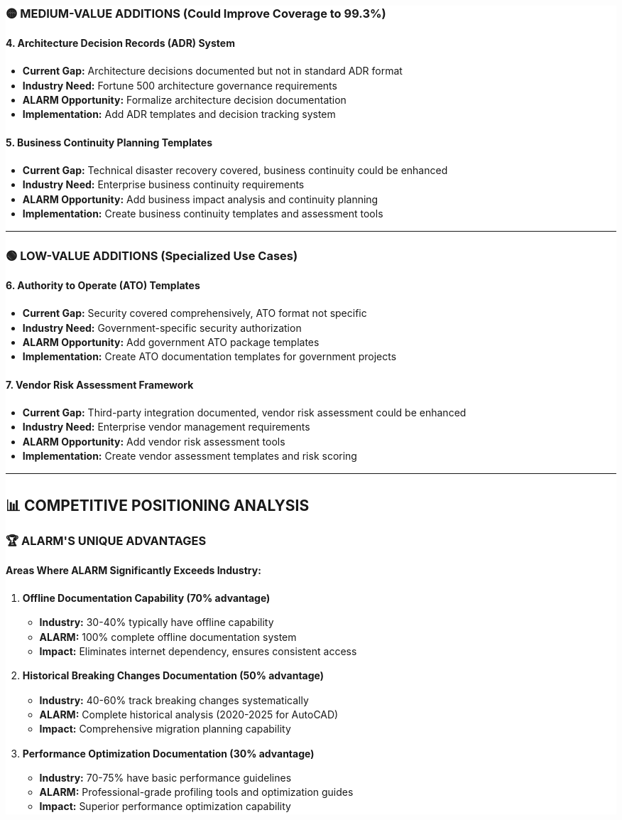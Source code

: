 
### **🟡 MEDIUM-VALUE ADDITIONS (Could Improve Coverage to 99.3%)**

#### **4. Architecture Decision Records (ADR) System**
- **Current Gap:** Architecture decisions documented but not in standard ADR format
- **Industry Need:** Fortune 500 architecture governance requirements
- **ALARM Opportunity:** Formalize architecture decision documentation
- **Implementation:** Add ADR templates and decision tracking system

#### **5. Business Continuity Planning Templates**
- **Current Gap:** Technical disaster recovery covered, business continuity could be enhanced
- **Industry Need:** Enterprise business continuity requirements
- **ALARM Opportunity:** Add business impact analysis and continuity planning
- **Implementation:** Create business continuity templates and assessment tools

---

### **🟢 LOW-VALUE ADDITIONS (Specialized Use Cases)**

#### **6. Authority to Operate (ATO) Templates**
- **Current Gap:** Security covered comprehensively, ATO format not specific
- **Industry Need:** Government-specific security authorization
- **ALARM Opportunity:** Add government ATO package templates
- **Implementation:** Create ATO documentation templates for government projects

#### **7. Vendor Risk Assessment Framework**
- **Current Gap:** Third-party integration documented, vendor risk assessment could be enhanced
- **Industry Need:** Enterprise vendor management requirements
- **ALARM Opportunity:** Add vendor risk assessment tools
- **Implementation:** Create vendor assessment templates and risk scoring

---

## 📊 **COMPETITIVE POSITIONING ANALYSIS**

### **🏆 ALARM'S UNIQUE ADVANTAGES**

#### **Areas Where ALARM Significantly Exceeds Industry:**

1. **Offline Documentation Capability (70% advantage)**
   - **Industry:** 30-40% typically have offline capability
   - **ALARM:** 100% complete offline documentation system
   - **Impact:** Eliminates internet dependency, ensures consistent access

2. **Historical Breaking Changes Documentation (50% advantage)**
   - **Industry:** 40-60% track breaking changes systematically
   - **ALARM:** Complete historical analysis (2020-2025 for AutoCAD)
   - **Impact:** Comprehensive migration planning capability

3. **Performance Optimization Documentation (30% advantage)**
   - **Industry:** 70-75% have basic performance guidelines
   - **ALARM:** Professional-grade profiling tools and optimization guides
   - **Impact:** Superior performance optimization capability
